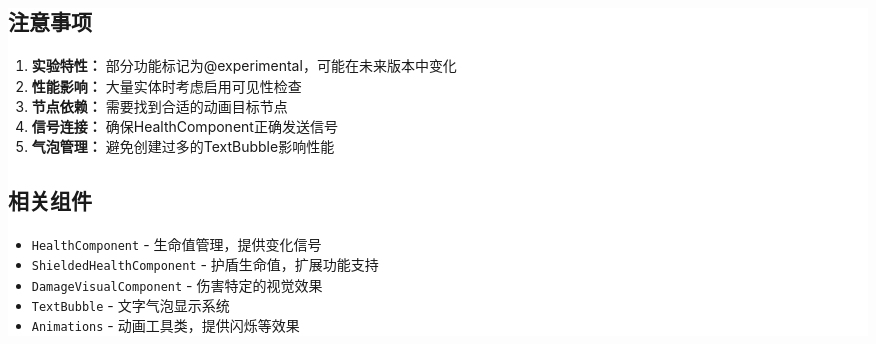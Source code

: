 ## 注意事项

1. **实验特性：** 部分功能标记为@experimental，可能在未来版本中变化
2. **性能影响：** 大量实体时考虑启用可见性检查
3. **节点依赖：** 需要找到合适的动画目标节点
4. **信号连接：** 确保HealthComponent正确发送信号
5. **气泡管理：** 避免创建过多的TextBubble影响性能

## 相关组件
- `HealthComponent` - 生命值管理，提供变化信号
- `ShieldedHealthComponent` - 护盾生命值，扩展功能支持
- `DamageVisualComponent` - 伤害特定的视觉效果
- `TextBubble` - 文字气泡显示系统
- `Animations` - 动画工具类，提供闪烁等效果 